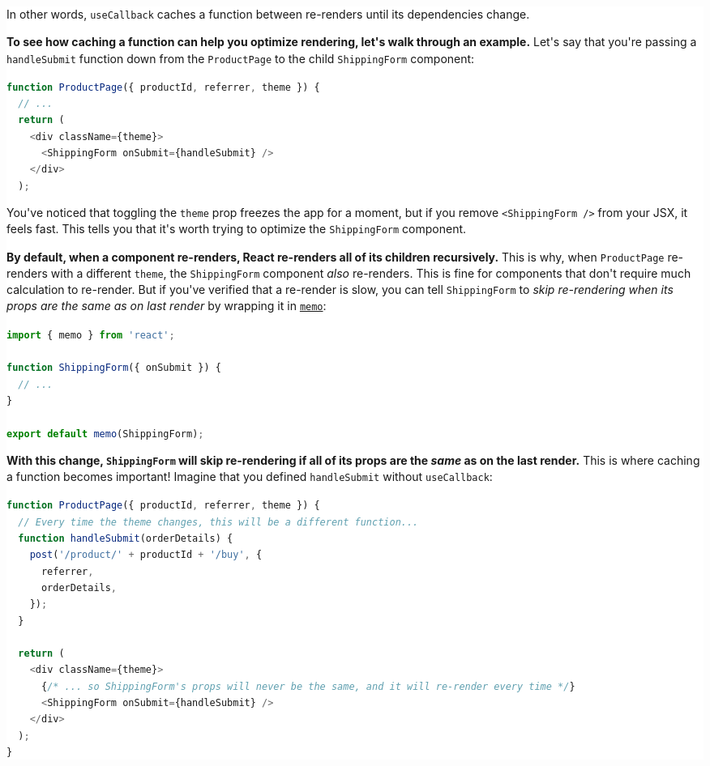 In other words, `useCallback` caches a function between re-renders until its dependencies change.

**To see how caching a function can help you optimize rendering, let's walk through an example.** Let's say that you're passing a `handleSubmit` function down from the `ProductPage` to the child `ShippingForm` component:

```js {5}
function ProductPage({ productId, referrer, theme }) {
  // ...
  return (
    <div className={theme}>
      <ShippingForm onSubmit={handleSubmit} />
    </div>
  );
```

You've noticed that toggling the `theme` prop freezes the app for a moment, but if you remove `<ShippingForm />` from your JSX, it feels fast. This tells you that it's worth trying to optimize the `ShippingForm` component.

**By default, when a component re-renders, React re-renders all of its children recursively.** This is why, when `ProductPage` re-renders with a different `theme`, the `ShippingForm` component *also* re-renders. This is fine for components that don't require much calculation to re-render. But if you've verified that a re-render is slow, you can tell `ShippingForm` to *skip re-rendering when its props are the same as on last render* by wrapping it in [`memo`](/apis/react/memo):

```js {1,7}
import { memo } from 'react';

function ShippingForm({ onSubmit }) {
  // ...
}

export default memo(ShippingForm);
```

**With this change, `ShippingForm` will skip re-rendering if all of its props are the *same* as on the last render.** This is where caching a function becomes important! Imagine that you defined `handleSubmit` without `useCallback`:

```js {2,3,8,12-13}
function ProductPage({ productId, referrer, theme }) {
  // Every time the theme changes, this will be a different function...
  function handleSubmit(orderDetails) {
    post('/product/' + productId + '/buy', {
      referrer,
      orderDetails,
    });
  }
  
  return (
    <div className={theme}>
      {/* ... so ShippingForm's props will never be the same, and it will re-render every time */}
      <ShippingForm onSubmit={handleSubmit} />
    </div>
  );
}
```
